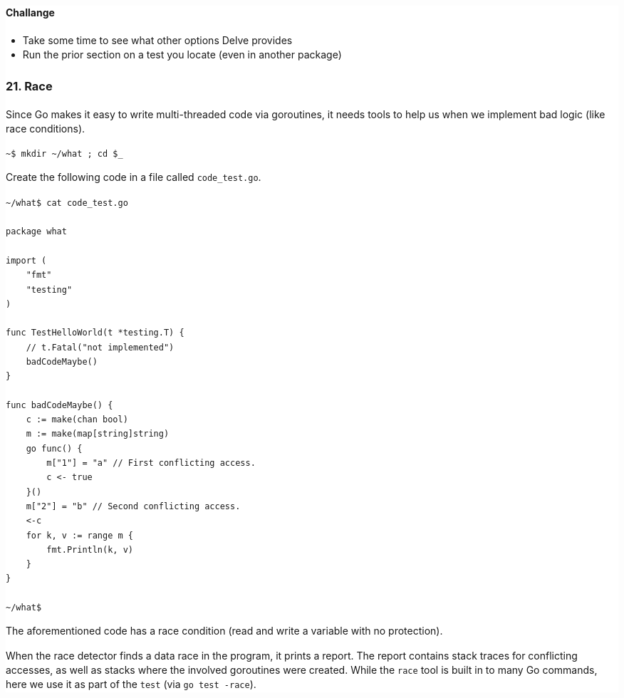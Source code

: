 
#### Challange

* Take some time to see what other options Delve provides
* Run the prior section on a test you locate (even in another package)


### 21. Race

Since Go makes it easy to write multi-threaded code via goroutines, it needs tools to help us when we implement bad 
logic (like race conditions).

```
~$ mkdir ~/what ; cd $_
```

Create the following code in a file called `code_test.go`.

```
~/what$ cat code_test.go

package what

import (
	"fmt"
	"testing"
)

func TestHelloWorld(t *testing.T) {
	// t.Fatal("not implemented")
	badCodeMaybe()
}

func badCodeMaybe() {
	c := make(chan bool)
	m := make(map[string]string)
	go func() {
		m["1"] = "a" // First conflicting access.
		c <- true
	}()
	m["2"] = "b" // Second conflicting access.
	<-c
	for k, v := range m {
		fmt.Println(k, v)
	}
}

~/what$
```

The aforementioned code has a race condition (read and write a variable with no protection).

When the race detector finds a data race in the program, it prints a report. The report contains stack traces for 
conflicting accesses, as well as stacks where the involved goroutines were created. While the `race` tool is built in 
to many Go commands, here we use it as part of the `test` (via `go test -race`).
